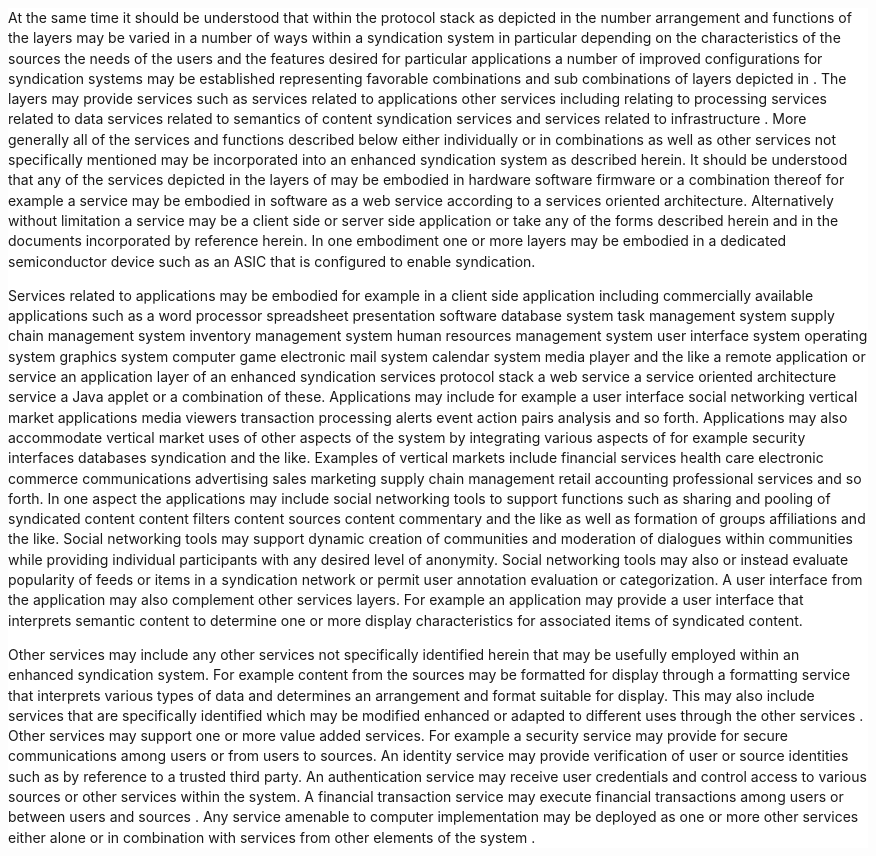 At the same time it should be understood that within the protocol stack as depicted in the number arrangement and functions of the layers may be varied in a number of ways within a syndication system in particular depending on the characteristics of the sources the needs of the users and the features desired for particular applications a number of improved configurations for syndication systems may be established representing favorable combinations and sub combinations of layers depicted in . The layers may provide services such as services related to applications other services including relating to processing services related to data services related to semantics of content syndication services and services related to infrastructure . More generally all of the services and functions described below either individually or in combinations as well as other services not specifically mentioned may be incorporated into an enhanced syndication system as described herein. It should be understood that any of the services depicted in the layers of may be embodied in hardware software firmware or a combination thereof for example a service may be embodied in software as a web service according to a services oriented architecture. Alternatively without limitation a service may be a client side or server side application or take any of the forms described herein and in the documents incorporated by reference herein. In one embodiment one or more layers may be embodied in a dedicated semiconductor device such as an ASIC that is configured to enable syndication.

Services related to applications may be embodied for example in a client side application including commercially available applications such as a word processor spreadsheet presentation software database system task management system supply chain management system inventory management system human resources management system user interface system operating system graphics system computer game electronic mail system calendar system media player and the like a remote application or service an application layer of an enhanced syndication services protocol stack a web service a service oriented architecture service a Java applet or a combination of these. Applications may include for example a user interface social networking vertical market applications media viewers transaction processing alerts event action pairs analysis and so forth. Applications may also accommodate vertical market uses of other aspects of the system by integrating various aspects of for example security interfaces databases syndication and the like. Examples of vertical markets include financial services health care electronic commerce communications advertising sales marketing supply chain management retail accounting professional services and so forth. In one aspect the applications may include social networking tools to support functions such as sharing and pooling of syndicated content content filters content sources content commentary and the like as well as formation of groups affiliations and the like. Social networking tools may support dynamic creation of communities and moderation of dialogues within communities while providing individual participants with any desired level of anonymity. Social networking tools may also or instead evaluate popularity of feeds or items in a syndication network or permit user annotation evaluation or categorization. A user interface from the application may also complement other services layers. For example an application may provide a user interface that interprets semantic content to determine one or more display characteristics for associated items of syndicated content.

Other services may include any other services not specifically identified herein that may be usefully employed within an enhanced syndication system. For example content from the sources may be formatted for display through a formatting service that interprets various types of data and determines an arrangement and format suitable for display. This may also include services that are specifically identified which may be modified enhanced or adapted to different uses through the other services . Other services may support one or more value added services. For example a security service may provide for secure communications among users or from users to sources. An identity service may provide verification of user or source identities such as by reference to a trusted third party. An authentication service may receive user credentials and control access to various sources or other services within the system. A financial transaction service may execute financial transactions among users or between users and sources . Any service amenable to computer implementation may be deployed as one or more other services either alone or in combination with services from other elements of the system .
